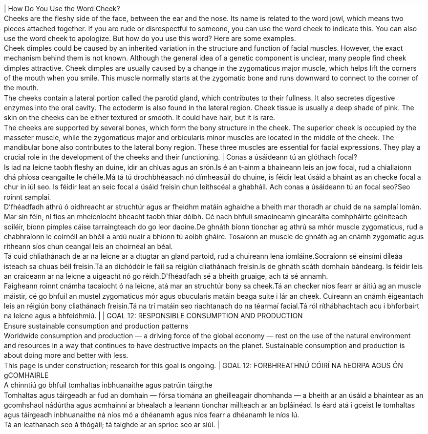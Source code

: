 | How Do You Use the Word Cheek?<br/>Cheeks are the fleshy side of the face, between the ear and the nose. Its name is related to the word jowl, which means two pieces attached together. If you are rude or disrespectful to someone, you can use the word cheek to indicate this. You can also use the word cheek to apologize. But how do you use this word? Here are some examples.<br/>Cheek dimples could be caused by an inherited variation in the structure and function of facial muscles. However, the exact mechanism behind them is not known. Although the general idea of a genetic component is unclear, many people find cheek dimples attractive. Cheek dimples are usually caused by a change in the zygomaticus major muscle, which helps lift the corners of the mouth when you smile. This muscle normally starts at the zygomatic bone and runs downward to connect to the corner of the mouth.<br/>The cheeks contain a lateral portion called the parotid gland, which contributes to their fullness. It also secretes digestive enzymes into the oral cavity. The ectoderm is also found in the lateral region. Cheek tissue is usually a deep shade of pink. The skin on the cheeks can be either textured or smooth. It could have hair, but it is rare.<br/>The cheeks are supported by several bones, which form the bony structure in the cheek. The superior cheek is occupied by the masseter muscle, while the zygomaticus major and orbicularis minor muscles are located in the middle of the cheek. The mandibular bone also contributes to the lateral bony region. These three muscles are essential for facial expressions. They play a crucial role in the development of the cheeks and their functioning. | Conas a úsáideann tú an glóthach focal?<br/>Is iad na leicne taobh fleshy an duine, idir an chluas agus an srón.Is é an t-ainm a bhaineann leis an jow focal, rud a chiallaíonn dhá phíosa ceangailte le chéile.Má tá tú drochbhéasach nó dímheasúil do dhuine, is féidir leat úsáid a bhaint as an checke focal a chur in iúl seo. Is féidir leat an seic focal a úsáid freisin chun leithscéal a ghabháil. Ach conas a úsáideann tú an focal seo?Seo roinnt samplaí.<br/>D’fhéadfadh athrú ó oidhreacht ar struchtúr agus ar fheidhm matáin aghaidhe a bheith mar thoradh ar chuid de na samplaí lomán. Mar sin féin, ní fios an mheicníocht bheacht taobh thiar dóibh. Cé nach bhfuil smaoineamh ginearálta comhpháirte géiniteach soiléir, bíonn pimples cáise tarraingteach do go leor daoine.De ghnáth bíonn tionchar ag athrú sa mhór muscle zygomaticus, rud a chabhraíonn le coirnéil an bhéil a ardú nuair a bhíonn tú aoibh gháire. Tosaíonn an muscle de ghnáth ag an cnámh zygomatic agus ritheann síos chun ceangal leis an choirnéal an béal.<br/>Tá cuid chliathánach de ar na leicne ar a dtugtar an gland partoid, rud a chuireann lena iomláine.Socraíonn sé einsímí díleáa isteach sa chuas béil freisin.Tá an díchódóir le fáil sa réigiún cliathánach freisin.Is de ghnáth scáth domhain bándearg. Is féidir leis an craiceann ar na leicne a uigeacht nó go réidh.D'fhéadfadh sé a bheith gruaige, ach tá sé annamh.<br/>Faigheann roinnt cnámha tacaíocht ó na leicne, atá mar an struchtúr bony sa cheek.Tá an checker níos fearr ar áitiú ag an muscle máistir, cé go bhfuil an mustel zygomaticus mór agus obucularis matáin beaga suite i lár an cheek. Cuireann an cnámh éigeantach leis an réigiún bony cliathánach freisin.Tá na trí matáin seo riachtanach do na téarmaí facial.Tá ról ríthábhachtach acu i bhforbairt na leicne agus a bhfeidhmiú. |
| GOAL 12: RESPONSIBLE CONSUMPTION AND PRODUCTION<br/>Ensure sustainable consumption and production patterns<br/>Worldwide consumption and production — a driving force of the global economy — rest on the use of the natural environment and resources in a way that continues to have destructive impacts on the planet. Sustainable consumption and production is about doing more and better with less.<br/>This page is under construction; research for this goal is ongoing. | GOAL 12: FORBHREATHNÚ CÓIRÍ NA hEORPA AGUS ÓN gCOMHAIRLE<br/>A chinntiú go bhfuil tomhaltas inbhuanaithe agus patrúin táirgthe<br/>Tomhaltas agus táirgeadh ar fud an domhain — fórsa tiomána an gheilleagair dhomhanda — a bheith ar an úsáid a bhaintear as an gcomhshaol nádúrtha agus acmhainní ar bhealach a leanann tionchar millteach ar an bpláinéad. Is éard atá i gceist le tomhaltas agus táirgeadh inbhuanaithe ná níos mó a dhéanamh agus níos fearr a dhéanamh le níos lú.<br/>Tá an leathanach seo á thógáil; tá taighde ar an sprioc seo ar siúl. |